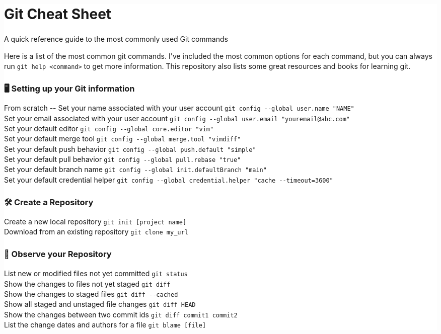 # Git Cheat Sheet

A quick reference guide to the most commonly used Git commands

Here is a list of the most common git commands. I've included the most common options for each command, but you can always run `git help <command>` to get more information.
This repository also lists some great resources and books for learning git.

### 🖥️ Setting up your Git information

From scratch -- Set your name associated with your user account
`git config --global user.name "NAME"`
<br>
Set your email associated with your user account
`git config --global user.email "youremail@abc.com"`
<br>
Set your default editor
`git config --global core.editor "vim"`
<br>
Set your default merge tool
`git config --global merge.tool "vimdiff"`
<br>
Set your default push behavior
`git config --global push.default "simple"`
<br>
Set your default pull behavior
`git config --global pull.rebase "true"`
<br>
Set your default branch name
`git config --global init.defaultBranch "main"`
<br>
Set your default credential helper
`git config --global credential.helper "cache --timeout=3600"`
<br>

### 🛠 Create a Repository

Create a new local repository
`git init [project name]`
<br>
Download from an existing repository
`git clone my_url`

### 🔎 Observe your Repository

List new or modified files not yet committed
`git status`
<br>
Show the changes to files not yet staged
`git diff`
<br>
Show the changes to staged files
`git diff --cached`
<br>
Show all staged and unstaged file changes
`git diff HEAD`
<br>
Show the changes between two commit ids
`git diff commit1 commit2`
<br>
List the change dates and authors for a file
`git blame [file]`
<br>